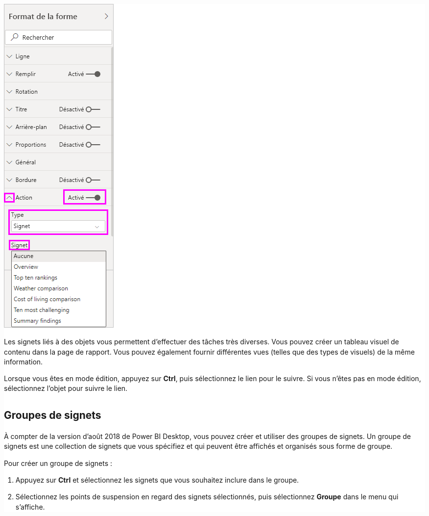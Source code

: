    ![Ajouter un lien de signet à un objet](media/desktop-bookmarks/bookmarks_10.png)

Les signets liés à des objets vous permettent d’effectuer des tâches très diverses. Vous pouvez créer un tableau visuel de contenu dans la page de rapport. Vous pouvez également fournir différentes vues (telles que des types de visuels) de la même information.

Lorsque vous êtes en mode édition, appuyez sur **Ctrl**, puis sélectionnez le lien pour le suivre. Si vous n’êtes pas en mode édition, sélectionnez l’objet pour suivre le lien. 

## <a name="bookmark-groups"></a>Groupes de signets

À compter de la version d’août 2018 de Power BI Desktop, vous pouvez créer et utiliser des groupes de signets. Un groupe de signets est une collection de signets que vous spécifiez et qui peuvent être affichés et organisés sous forme de groupe. 

Pour créer un groupe de signets : 
1. Appuyez sur **Ctrl** et sélectionnez les signets que vous souhaitez inclure dans le groupe. 

2. Sélectionnez les points de suspension en regard des signets sélectionnés, puis sélectionnez **Groupe** dans le menu qui s’affiche.
